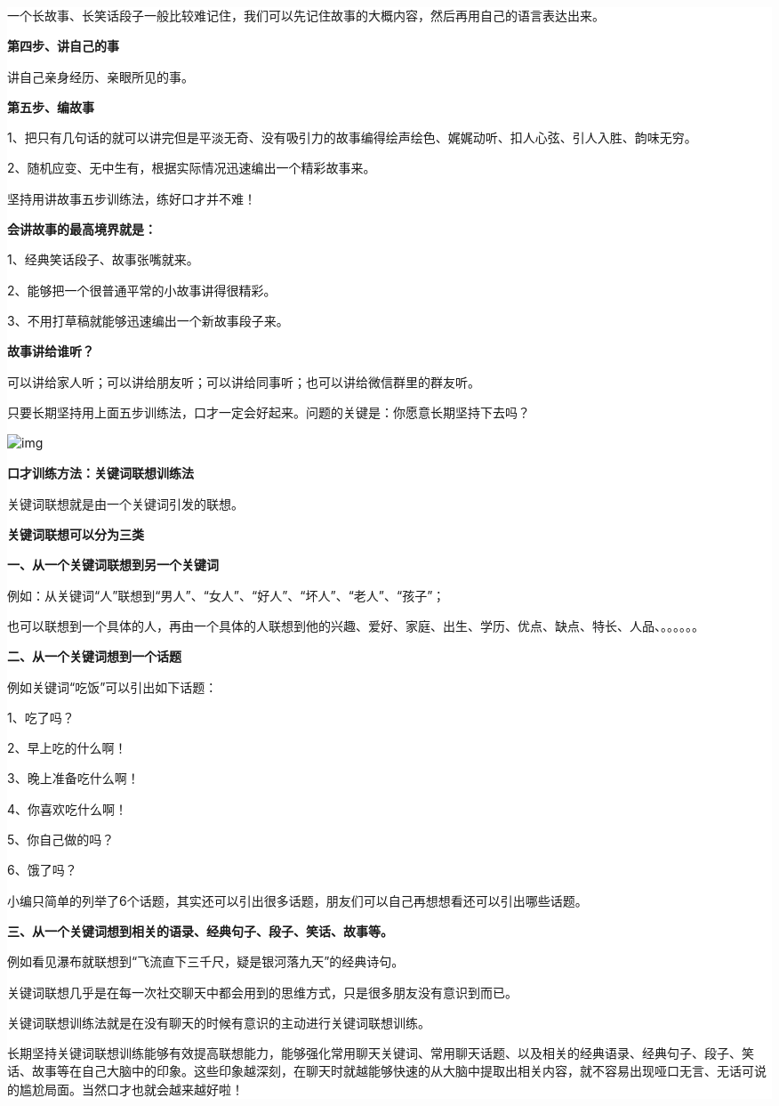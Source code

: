 一个长故事、长笑话段子一般比较难记住，我们可以先记住故事的大概内容，然后再用自己的语言表达出来。

**第四步、讲自己的事**

讲自己亲身经历、亲眼所见的事。

**第五步、编故事**

1、把只有几句话的就可以讲完但是平淡无奇、没有吸引力的故事编得绘声绘色、娓娓动听、扣人心弦、引人入胜、韵味无穷。

2、随机应变、无中生有，根据实际情况迅速编出一个精彩故事来。

坚持用讲故事五步训练法，练好口才并不难！

**会讲故事的最高境界就是：**

1、经典笑话段子、故事张嘴就来。

2、能够把一个很普通平常的小故事讲得很精彩。

3、不用打草稿就能够迅速编出一个新故事段子来。

**故事讲给谁听？**

可以讲给家人听；可以讲给朋友听；可以讲给同事听；也可以讲给微信群里的群友听。

只要长期坚持用上面五步训练法，口才一定会好起来。问题的关键是：你愿意长期坚持下去吗？

![img](https://pic2.zhimg.com/80/v2-922f37d45da527f5ef0e1a76cfd88a91_720w.jpg)

**口才训练方法：关键词联想训练法**

关键词联想就是由一个关键词引发的联想。

**关键词联想可以分为三类**

**一、从一个关键词联想到另一个关键词**

例如：从关键词“人”联想到“男人”、“女人”、“好人”、“坏人”、“老人”、“孩子”；

也可以联想到一个具体的人，再由一个具体的人联想到他的兴趣、爱好、家庭、出生、学历、优点、缺点、特长、人品、。。。。。。

**二、从一个关键词想到一个话题**

例如关键词“吃饭”可以引出如下话题：

1、吃了吗？

2、早上吃的什么啊！

3、晚上准备吃什么啊！

4、你喜欢吃什么啊！

5、你自己做的吗？

6、饿了吗？

小编只简单的列举了6个话题，其实还可以引出很多话题，朋友们可以自己再想想看还可以引出哪些话题。

**三、从一个关键词想到相关的语录、经典句子、段子、笑话、故事等。**

例如看见瀑布就联想到“飞流直下三千尺，疑是银河落九天”的经典诗句。

关键词联想几乎是在每一次社交聊天中都会用到的思维方式，只是很多朋友没有意识到而已。

关键词联想训练法就是在没有聊天的时候有意识的主动进行关键词联想训练。

长期坚持关键词联想训练能够有效提高联想能力，能够强化常用聊天关键词、常用聊天话题、以及相关的经典语录、经典句子、段子、笑话、故事等在自己大脑中的印象。这些印象越深刻，在聊天时就越能够快速的从大脑中提取出相关内容，就不容易出现哑口无言、无话可说的尴尬局面。当然口才也就会越来越好啦！